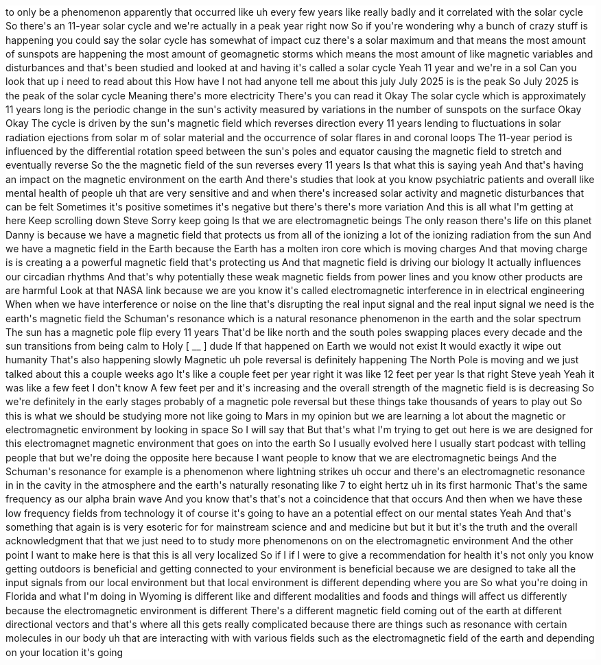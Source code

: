 to only be a phenomenon apparently that occurred like uh every few years like really badly and it correlated with the solar cycle So there's an 11-year solar cycle and we're actually in a peak year right now So if you're wondering why a bunch of crazy stuff is happening you could say the solar cycle has somewhat of impact cuz there's a solar maximum and that means the most amount of sunspots are happening the most amount of geomagnetic storms which means the most amount of like magnetic variables and disturbances and that's been studied and looked at and having it's called a solar cycle Yeah 11 year and we're in a sol Can you look that up i need to read about this How have I not had anyone tell me about this july July 2025 is is the peak So July 2025 is the peak of the solar cycle Meaning there's more electricity There's you can read it Okay The solar cycle which is approximately 11 years long is the periodic change in the sun's activity measured by variations in the number of sunspots on the surface Okay Okay The cycle is driven by the sun's magnetic field which reverses direction every 11 years lending to fluctuations in solar radiation ejections from solar m of solar material and the occurrence of solar flares in and coronal loops The 11-year period is influenced by the differential rotation speed between the sun's poles and equator causing the magnetic field to stretch and eventually reverse So the the magnetic field of the sun reverses every 11 years Is that what this is saying yeah And that's having an impact on the magnetic environment on the earth And there's studies that look at you know psychiatric patients and overall like mental health of people uh that are very sensitive and and when there's increased solar activity and magnetic disturbances that can be felt Sometimes it's positive sometimes it's negative but there's there's more variation And this is all what I'm getting at here Keep scrolling down Steve Sorry keep going Is that we are electromagnetic beings The only reason there's life on this planet Danny is because we have a magnetic field that protects us from all of the ionizing a lot of the ionizing radiation from the sun And we have a magnetic field in the Earth because the Earth has a molten iron core which is moving charges And that moving charge is is creating a a powerful magnetic field that's protecting us And that magnetic field is driving our biology It actually influences our circadian rhythms And that's why potentially these weak magnetic fields from power lines and you know other products are are harmful Look at that NASA link because we are you know it's called electromagnetic interference in in electrical engineering When when we have interference or noise on the line that's disrupting the real input signal and the real input signal we need is the earth's magnetic field the Schuman's resonance which is a natural resonance phenomenon in the earth and the solar spectrum The sun has a magnetic pole flip every 11 years That'd be like north and the south poles swapping places every decade and the sun transitions from being calm to Holy [ __ ] dude If that happened on Earth we would not exist It would exactly it wipe out humanity That's also happening slowly Magnetic uh pole reversal is definitely happening The North Pole is moving and we just talked about this a couple weeks ago It's like a couple feet per year right it was like 12 feet per year Is that right Steve yeah Yeah it was like a few feet I don't know A few feet per and it's increasing and the overall strength of the magnetic field is is decreasing So we're definitely in the early stages probably of a magnetic pole reversal but these things take thousands of years to play out So this is what we should be studying more not like going to Mars in my opinion but we are learning a lot about the magnetic or electromagnetic environment by looking in space So I will say that But that's what I'm trying to get out here is we are designed for this electromagnet magnetic environment that goes on into the earth So I usually evolved here I usually start podcast with telling people that but we're doing the opposite here because I want people to know that we are electromagnetic beings And the Schuman's resonance for example is a phenomenon where lightning strikes uh occur and there's an electromagnetic resonance in in the cavity in the atmosphere and the earth's naturally resonating like 7 to eight hertz uh in its first harmonic That's the same frequency as our alpha brain wave And you know that's that's not a coincidence that that occurs And then when we have these low frequency fields from technology it of course it's going to have an a potential effect on our mental states Yeah And that's something that again is is very esoteric for for mainstream science and and medicine but but it but it's the truth and the overall acknowledgment that that we just need to to study more phenomenons on on the electromagnetic environment And the other point I want to make here is that this is all very localized So if I if I were to give a recommendation for health it's not only you know getting outdoors is beneficial and getting connected to your environment is beneficial because we are designed to take all the input signals from our local environment but that local environment is different depending where you are So what you're doing in Florida and what I'm doing in Wyoming is different like and different modalities and foods and things will affect us differently because the electromagnetic environment is different There's a different magnetic field coming out of the earth at different directional vectors and that's where all this gets really complicated because there are things such as resonance with certain molecules in our body uh that are interacting with with various fields such as the electromagnetic field of the earth and depending on your location it's going